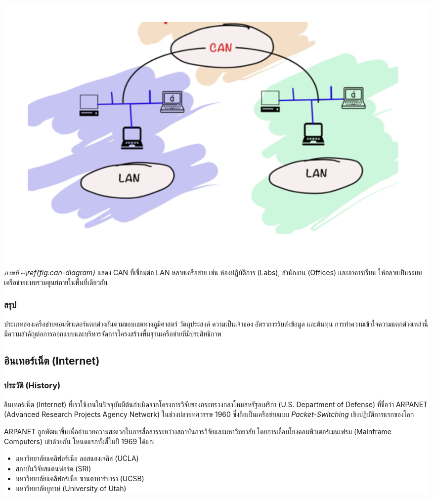 ![CAN](figure/01/can-network.png)  


*ภาพที่ \~\ref{fig:can-diagram}* แสดง CAN ที่เชื่อมต่อ LAN หลายเครือข่าย เช่น ห้องปฏิบัติการ (Labs), สำนักงาน (Offices) และอาคารเรียน ให้กลายเป็นระบบเครือข่ายแบบรวมศูนย์ภายในพื้นที่เดียวกัน  


### สรุป

ประเภทของเครือข่ายคอมพิวเตอร์แตกต่างกันตามขอบเขตทางภูมิศาสตร์ วัตถุประสงค์ ความเป็นเจ้าของ อัตราการรับส่งข้อมูล และต้นทุน การทำความเข้าใจความแตกต่างเหล่านี้มีความสำคัญต่อการออกแบบและบริหารจัดการโครงสร้างพื้นฐานเครือข่ายที่มีประสิทธิภาพ


## อินเทอร์เน็ต (Internet)

### ประวัติ (History)

อินเทอร์เน็ต (Internet) ที่เราใช้งานในปัจจุบันมีต้นกำเนิดจากโครงการวิจัยของกระทรวงกลาโหมสหรัฐอเมริกา (U.S. Department of Defense) ที่ชื่อว่า ARPANET (Advanced Research Projects Agency Network) ในช่วงปลายทศวรรษ 1960 ซึ่งถือเป็นเครือข่ายแบบ *Packet-Switching* เชิงปฏิบัติการแรกของโลก  

ARPANET ถูกพัฒนาขึ้นเพื่ออำนวยความสะดวกในการสื่อสารระหว่างสถาบันการวิจัยและมหาวิทยาลัย โดยการเชื่อมโยงคอมพิวเตอร์เมนเฟรม (Mainframe Computers) เข้าด้วยกัน โหนดแรกทั้งสี่ในปี 1969 ได้แก่:  
- มหาวิทยาลัยแคลิฟอร์เนีย ลอสแองเจลิส (UCLA)  
- สถาบันวิจัยสแตนฟอร์ด (SRI)  
- มหาวิทยาลัยแคลิฟอร์เนีย ซานตาบาร์บารา (UCSB)  
- มหาวิทยาลัยยูทาห์ (University of Utah)  
